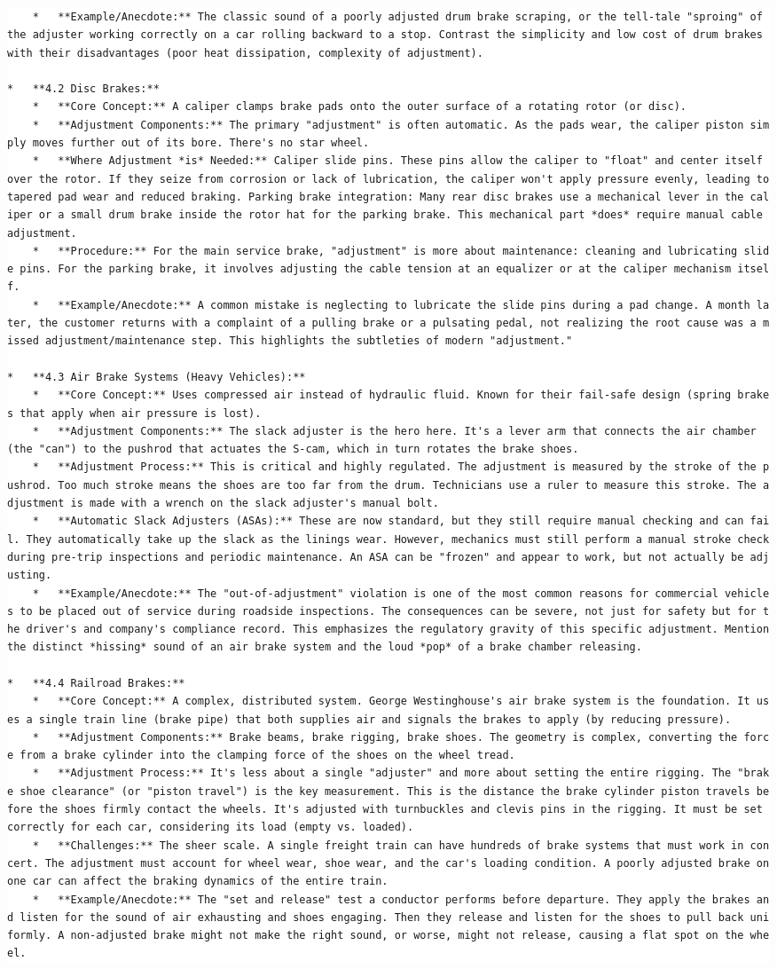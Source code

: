         *   **Example/Anecdote:** The classic sound of a poorly adjusted drum brake scraping, or the tell-tale "sproing" of the adjuster working correctly on a car rolling backward to a stop. Contrast the simplicity and low cost of drum brakes with their disadvantages (poor heat dissipation, complexity of adjustment).

    *   **4.2 Disc Brakes:**
        *   **Core Concept:** A caliper clamps brake pads onto the outer surface of a rotating rotor (or disc).
        *   **Adjustment Components:** The primary "adjustment" is often automatic. As the pads wear, the caliper piston simply moves further out of its bore. There's no star wheel.
        *   **Where Adjustment *is* Needed:** Caliper slide pins. These pins allow the caliper to "float" and center itself over the rotor. If they seize from corrosion or lack of lubrication, the caliper won't apply pressure evenly, leading to tapered pad wear and reduced braking. Parking brake integration: Many rear disc brakes use a mechanical lever in the caliper or a small drum brake inside the rotor hat for the parking brake. This mechanical part *does* require manual cable adjustment.
        *   **Procedure:** For the main service brake, "adjustment" is more about maintenance: cleaning and lubricating slide pins. For the parking brake, it involves adjusting the cable tension at an equalizer or at the caliper mechanism itself.
        *   **Example/Anecdote:** A common mistake is neglecting to lubricate the slide pins during a pad change. A month later, the customer returns with a complaint of a pulling brake or a pulsating pedal, not realizing the root cause was a missed adjustment/maintenance step. This highlights the subtleties of modern "adjustment."

    *   **4.3 Air Brake Systems (Heavy Vehicles):**
        *   **Core Concept:** Uses compressed air instead of hydraulic fluid. Known for their fail-safe design (spring brakes that apply when air pressure is lost).
        *   **Adjustment Components:** The slack adjuster is the hero here. It's a lever arm that connects the air chamber (the "can") to the pushrod that actuates the S-cam, which in turn rotates the brake shoes.
        *   **Adjustment Process:** This is critical and highly regulated. The adjustment is measured by the stroke of the pushrod. Too much stroke means the shoes are too far from the drum. Technicians use a ruler to measure this stroke. The adjustment is made with a wrench on the slack adjuster's manual bolt.
        *   **Automatic Slack Adjusters (ASAs):** These are now standard, but they still require manual checking and can fail. They automatically take up the slack as the linings wear. However, mechanics must still perform a manual stroke check during pre-trip inspections and periodic maintenance. An ASA can be "frozen" and appear to work, but not actually be adjusting.
        *   **Example/Anecdote:** The "out-of-adjustment" violation is one of the most common reasons for commercial vehicles to be placed out of service during roadside inspections. The consequences can be severe, not just for safety but for the driver's and company's compliance record. This emphasizes the regulatory gravity of this specific adjustment. Mention the distinct *hissing* sound of an air brake system and the loud *pop* of a brake chamber releasing.

    *   **4.4 Railroad Brakes:**
        *   **Core Concept:** A complex, distributed system. George Westinghouse's air brake system is the foundation. It uses a single train line (brake pipe) that both supplies air and signals the brakes to apply (by reducing pressure).
        *   **Adjustment Components:** Brake beams, brake rigging, brake shoes. The geometry is complex, converting the force from a brake cylinder into the clamping force of the shoes on the wheel tread.
        *   **Adjustment Process:** It's less about a single "adjuster" and more about setting the entire rigging. The "brake shoe clearance" (or "piston travel") is the key measurement. This is the distance the brake cylinder piston travels before the shoes firmly contact the wheels. It's adjusted with turnbuckles and clevis pins in the rigging. It must be set correctly for each car, considering its load (empty vs. loaded).
        *   **Challenges:** The sheer scale. A single freight train can have hundreds of brake systems that must work in concert. The adjustment must account for wheel wear, shoe wear, and the car's loading condition. A poorly adjusted brake on one car can affect the braking dynamics of the entire train.
        *   **Example/Anecdote:** The "set and release" test a conductor performs before departure. They apply the brakes and listen for the sound of air exhausting and shoes engaging. Then they release and listen for the shoes to pull back uniformly. A non-adjusted brake might not make the right sound, or worse, might not release, causing a flat spot on the wheel.
